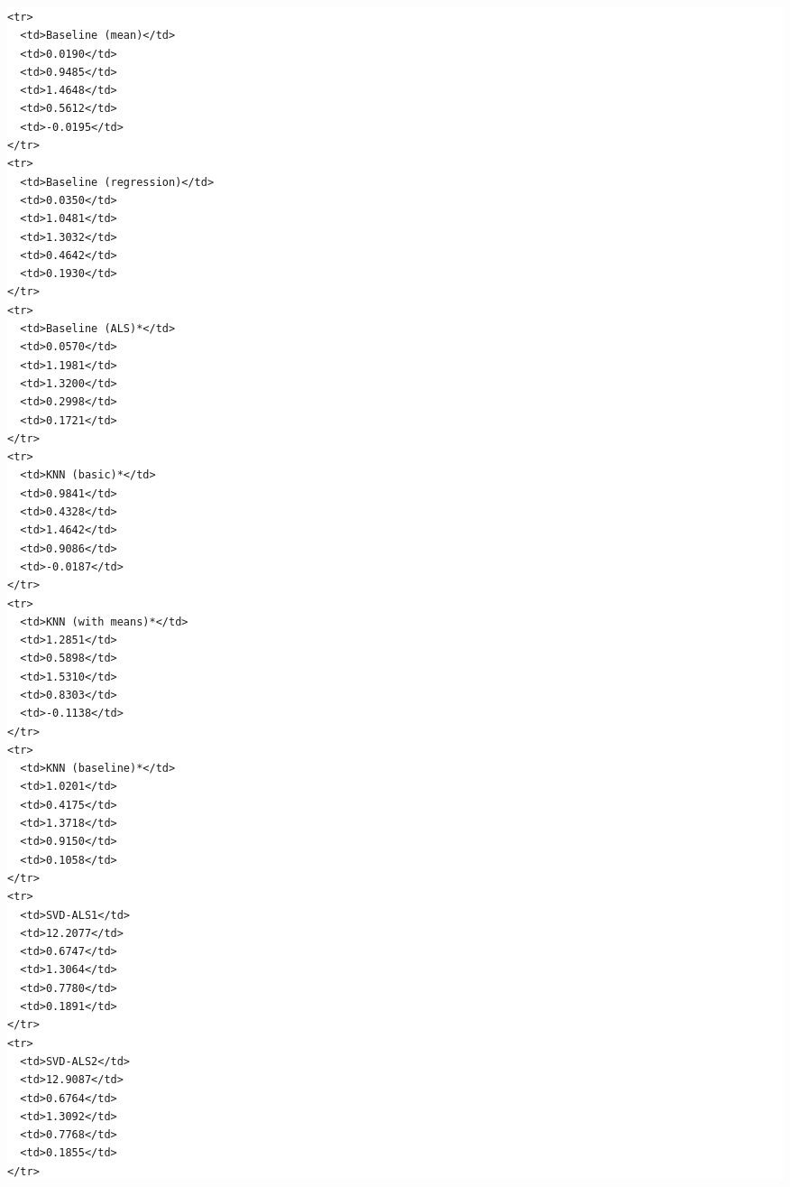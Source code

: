     <tr>
      <td>Baseline (mean)</td>
      <td>0.0190</td>
      <td>0.9485</td>
      <td>1.4648</td>
      <td>0.5612</td>
      <td>-0.0195</td>
    </tr>
    <tr>
      <td>Baseline (regression)</td>
      <td>0.0350</td>
      <td>1.0481</td>
      <td>1.3032</td>
      <td>0.4642</td>
      <td>0.1930</td>
    </tr>
    <tr>
      <td>Baseline (ALS)*</td>
      <td>0.0570</td>
      <td>1.1981</td>
      <td>1.3200</td>
      <td>0.2998</td>
      <td>0.1721</td>
    </tr>
    <tr>
      <td>KNN (basic)*</td>
      <td>0.9841</td>
      <td>0.4328</td>
      <td>1.4642</td>
      <td>0.9086</td>
      <td>-0.0187</td>
    </tr>
    <tr>
      <td>KNN (with means)*</td>
      <td>1.2851</td>
      <td>0.5898</td>
      <td>1.5310</td>
      <td>0.8303</td>
      <td>-0.1138</td>
    </tr>
    <tr>
      <td>KNN (baseline)*</td>
      <td>1.0201</td>
      <td>0.4175</td>
      <td>1.3718</td>
      <td>0.9150</td>
      <td>0.1058</td>
    </tr>
    <tr>
      <td>SVD-ALS1</td>
      <td>12.2077</td>
      <td>0.6747</td>
      <td>1.3064</td>
      <td>0.7780</td>
      <td>0.1891</td>
    </tr>
    <tr>
      <td>SVD-ALS2</td>
      <td>12.9087</td>
      <td>0.6764</td>
      <td>1.3092</td>
      <td>0.7768</td>
      <td>0.1855</td>
    </tr>
